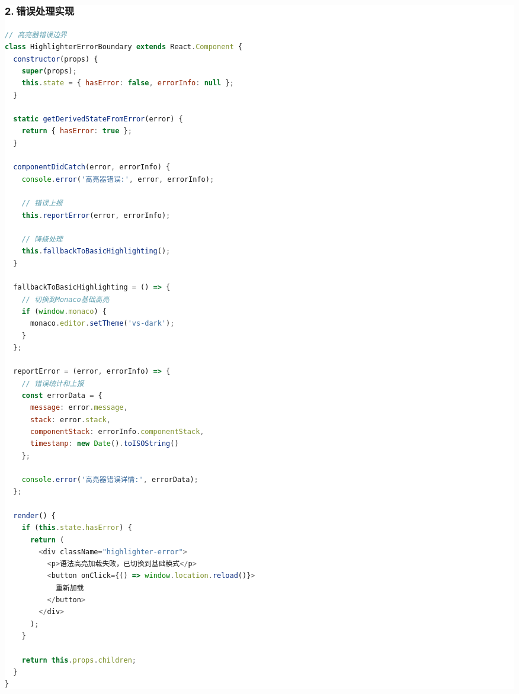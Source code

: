 ### 2. 错误处理实现

```javascript
// 高亮器错误边界
class HighlighterErrorBoundary extends React.Component {
  constructor(props) {
    super(props);
    this.state = { hasError: false, errorInfo: null };
  }

  static getDerivedStateFromError(error) {
    return { hasError: true };
  }

  componentDidCatch(error, errorInfo) {
    console.error('高亮器错误:', error, errorInfo);
    
    // 错误上报
    this.reportError(error, errorInfo);
    
    // 降级处理
    this.fallbackToBasicHighlighting();
  }

  fallbackToBasicHighlighting = () => {
    // 切换到Monaco基础高亮
    if (window.monaco) {
      monaco.editor.setTheme('vs-dark');
    }
  };

  reportError = (error, errorInfo) => {
    // 错误统计和上报
    const errorData = {
      message: error.message,
      stack: error.stack,
      componentStack: errorInfo.componentStack,
      timestamp: new Date().toISOString()
    };
    
    console.error('高亮器错误详情:', errorData);
  };

  render() {
    if (this.state.hasError) {
      return (
        <div className="highlighter-error">
          <p>语法高亮加载失败，已切换到基础模式</p>
          <button onClick={() => window.location.reload()}>
            重新加载
          </button>
        </div>
      );
    }

    return this.props.children;
  }
}
```

